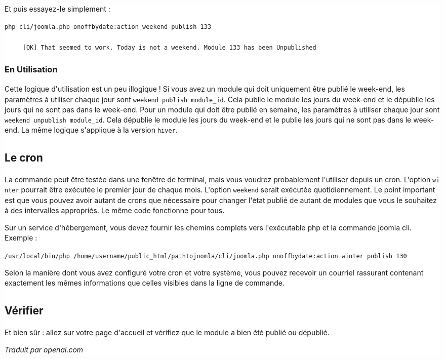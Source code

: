 Et puis essayez-le simplement :

```sh
php cli/joomla.php onoffbydate:action weekend publish 133

     [OK] That seemed to work. Today is not a weekend. Module 133 has been Unpublished
```

### En Utilisation

Cette logique d'utilisation est un peu illogique ! Si vous avez un module qui doit uniquement être publié le week-end, les paramètres à utiliser chaque jour sont `weekend publish module_id`. Cela publie le module les jours du week-end et le dépublie les jours qui ne sont pas dans le week-end. Pour un module qui doit être publié en semaine, les paramètres à utiliser chaque jour sont `weekend unpublish module_id`. Cela dépublie le module les jours du week-end et le publie les jours qui ne sont pas dans le week-end. La même logique s'applique à la version `hiver`.

## Le cron

La commande peut être testée dans une fenêtre de terminal, mais vous voudrez probablement l'utiliser depuis un cron. L'option `winter` pourrait être exécutée le premier jour de chaque mois. L'option `weekend` serait exécutée quotidiennement. Le point important est que vous pouvez avoir autant de crons que nécessaire pour changer l'état publié de autant de modules que vous le souhaitez à des intervalles appropriés. Le même code fonctionne pour tous.

Sur un service d'hébergement, vous devez fournir les chemins complets vers l'exécutable php et la commande joomla cli. Exemple :

```sh
/usr/local/bin/php /home/username/public_html/pathtojoomla/cli/joomla.php onoffbydate:action winter publish 130
```

Selon la manière dont vous avez configuré votre cron et votre système, vous pouvez recevoir un courriel rassurant contenant exactement les mêmes informations que celles visibles dans la ligne de commande.

## Vérifier

Et bien sûr : allez sur votre page d'accueil et vérifiez que le module a bien été publié ou dépublié.

*Traduit par openai.com*

